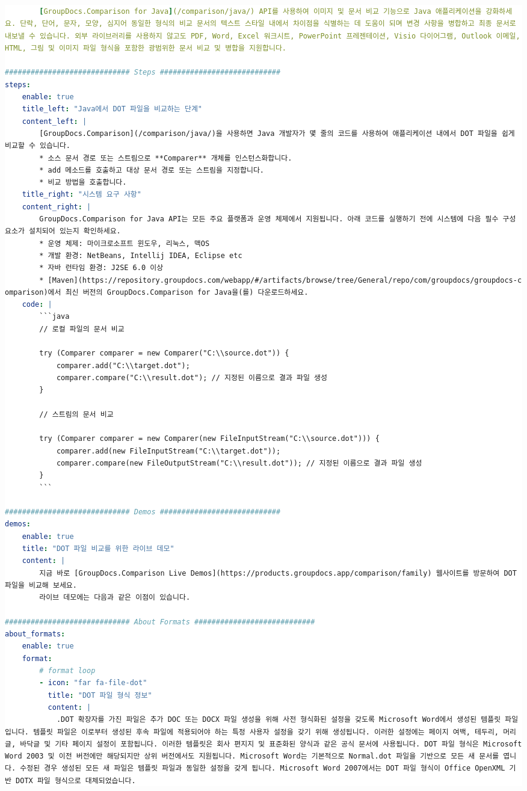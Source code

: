 ```yaml
        [GroupDocs.Comparison for Java](/comparison/java/) API를 사용하여 이미지 및 문서 비교 기능으로 Java 애플리케이션을 강화하세요. 단락, 단어, 문자, 모양, 심지어 동일한 형식의 비교 문서의 텍스트 스타일 내에서 차이점을 식별하는 데 도움이 되며 변경 사항을 병합하고 최종 문서로 내보낼 수 있습니다. 외부 라이브러리를 사용하지 않고도 PDF, Word, Excel 워크시트, PowerPoint 프레젠테이션, Visio 다이어그램, Outlook 이메일, HTML, 그림 및 이미지 파일 형식을 포함한 광범위한 문서 비교 및 ​​병합을 지원합니다.

############################# Steps ############################
steps:
    enable: true
    title_left: "Java에서 DOT 파일을 비교하는 단계"
    content_left: |
        [GroupDocs.Comparison](/comparison/java/)을 사용하면 Java 개발자가 몇 줄의 코드를 사용하여 애플리케이션 내에서 DOT 파일을 쉽게 비교할 수 있습니다.
        * 소스 문서 경로 또는 스트림으로 **Comparer** 개체를 인스턴스화합니다.
        * add 메소드를 호출하고 대상 문서 경로 또는 스트림을 지정합니다.
        * 비교 방법을 호출합니다.
    title_right: "시스템 요구 사항"
    content_right: |
        GroupDocs.Comparison for Java API는 모든 주요 플랫폼과 운영 체제에서 지원됩니다. 아래 코드를 실행하기 전에 시스템에 다음 필수 구성 요소가 설치되어 있는지 확인하세요.
        * 운영 체제: 마이크로소프트 윈도우, 리눅스, 맥OS
        * 개발 환경: NetBeans, Intellij IDEA, Eclipse etc
        * 자바 런타임 환경: J2SE 6.0 이상
        * [Maven](https://repository.groupdocs.com/webapp/#/artifacts/browse/tree/General/repo/com/groupdocs/groupdocs-comparison)에서 최신 버전의 GroupDocs.Comparison for Java을(를) 다운로드하세요.
    code: |
        ```java
        // 로컬 파일의 문서 비교
        
        try (Comparer comparer = new Comparer("C:\\source.dot")) {
            comparer.add("C:\\target.dot");
            comparer.compare("C:\\result.dot"); // 지정된 이름으로 결과 파일 생성
        }
        
        // 스트림의 문서 비교
        
        try (Comparer comparer = new Comparer(new FileInputStream("C:\\source.dot"))) {
            comparer.add(new FileInputStream("C:\\target.dot"));
            comparer.compare(new FileOutputStream("C:\\result.dot")); // 지정된 이름으로 결과 파일 생성
        }
        ```

############################# Demos ############################
demos:
    enable: true
    title: "DOT 파일 비교를 위한 라이브 데모"
    content: |
        지금 바로 [GroupDocs.Comparison Live Demos](https://products.groupdocs.app/comparison/family) 웹사이트를 방문하여 DOT 파일을 비교해 보세요.
        라이브 데모에는 다음과 같은 이점이 있습니다.

############################# About Formats ############################
about_formats:
    enable: true
    format:
        # format loop
        - icon: "far fa-file-dot"
          title: "DOT 파일 형식 정보"
          content: |
            .DOT 확장자를 가진 파일은 추가 DOC 또는 DOCX 파일 생성을 위해 사전 형식화된 설정을 갖도록 Microsoft Word에서 생성된 템플릿 파일입니다. 템플릿 파일은 이로부터 생성된 후속 파일에 적용되어야 하는 특정 사용자 설정을 갖기 위해 생성됩니다. 이러한 설정에는 페이지 여백, 테두리, 머리글, 바닥글 및 기타 페이지 설정이 포함됩니다. 이러한 템플릿은 회사 편지지 및 표준화된 양식과 같은 공식 문서에 사용됩니다. DOT 파일 형식은 Microsoft Word 2003 및 이전 버전에만 해당되지만 상위 버전에서도 지원됩니다. Microsoft Word는 기본적으로 Normal.dot 파일을 기반으로 모든 새 문서를 엽니다. 수정된 경우 생성된 모든 새 파일은 템플릿 파일과 동일한 설정을 갖게 됩니다. Microsoft Word 2007에서는 DOT 파일 형식이 Office OpenXML 기반 DOTX 파일 형식으로 대체되었습니다.
```